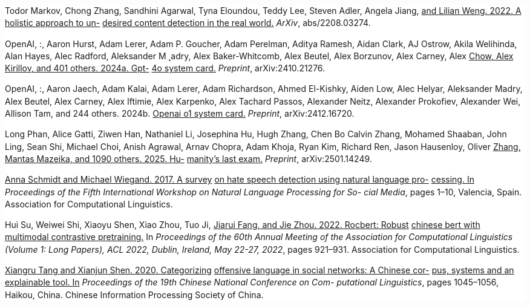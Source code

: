 Todor Markov, Chong Zhang, Sandhini Agarwal, Tyna
Eloundou, Teddy Lee, Steven Adler, Angela Jiang,
[and Lilian Weng. 2022. A holistic approach to un-](https://api.semanticscholar.org/CorpusID:251371664)
[desired content detection in the real world.](https://api.semanticscholar.org/CorpusID:251371664) _ArXiv_,
abs/2208.03274.


OpenAI, :, Aaron Hurst, Adam Lerer, Adam P. Goucher,
Adam Perelman, Aditya Ramesh, Aidan Clark,
AJ Ostrow, Akila Welihinda, Alan Hayes, Alec
Radford, Aleksander M ˛adry, Alex Baker-Whitcomb,
Alex Beutel, Alex Borzunov, Alex Carney, Alex
[Chow, Alex Kirillov, and 401 others. 2024a. Gpt-](https://arxiv.org/abs/2410.21276)
[4o system card.](https://arxiv.org/abs/2410.21276) _Preprint_, arXiv:2410.21276.

OpenAI, :, Aaron Jaech, Adam Kalai, Adam Lerer,
Adam Richardson, Ahmed El-Kishky, Aiden Low,
Alec Helyar, Aleksander Madry, Alex Beutel, Alex
Carney, Alex Iftimie, Alex Karpenko, Alex Tachard
Passos, Alexander Neitz, Alexander Prokofiev,
Alexander Wei, Allison Tam, and 244 others. 2024b.
[Openai o1 system card.](https://arxiv.org/abs/2412.16720) _Preprint_, arXiv:2412.16720.

Long Phan, Alice Gatti, Ziwen Han, Nathaniel Li,
Josephina Hu, Hugh Zhang, Chen Bo Calvin Zhang,
Mohamed Shaaban, John Ling, Sean Shi, Michael
Choi, Anish Agrawal, Arnav Chopra, Adam Khoja,
Ryan Kim, Richard Ren, Jason Hausenloy, Oliver
[Zhang, Mantas Mazeika, and 1090 others. 2025. Hu-](https://arxiv.org/abs/2501.14249)
[manity’s last exam.](https://arxiv.org/abs/2501.14249) _Preprint_, arXiv:2501.14249.

[Anna Schmidt and Michael Wiegand. 2017. A survey](https://doi.org/10.18653/v1/W17-1101)
[on hate speech detection using natural language pro-](https://doi.org/10.18653/v1/W17-1101)
[cessing. In](https://doi.org/10.18653/v1/W17-1101) _Proceedings of the Fifth International_
_Workshop on Natural Language Processing for So-_
_cial Media_, pages 1–10, Valencia, Spain. Association
for Computational Linguistics.

Hui Su, Weiwei Shi, Xiaoyu Shen, Xiao Zhou, Tuo Ji,
[Jiarui Fang, and Jie Zhou. 2022. Rocbert: Robust](https://doi.org/10.18653/V1/2022.ACL-LONG.65)
[chinese bert with multimodal contrastive pretraining.](https://doi.org/10.18653/V1/2022.ACL-LONG.65)
In _Proceedings of the 60th Annual Meeting of the_
_Association for Computational Linguistics (Volume 1:_
_Long Papers), ACL 2022, Dublin, Ireland, May 22-27,_
_2022_, pages 921–931. Association for Computational
Linguistics.

[Xiangru Tang and Xianjun Shen. 2020. Categorizing](https://aclanthology.org/2020.ccl-1.97/)
[offensive language in social networks: A Chinese cor-](https://aclanthology.org/2020.ccl-1.97/)
[pus, systems and an explainable tool. In](https://aclanthology.org/2020.ccl-1.97/) _Proceedings_
_of the 19th Chinese National Conference on Com-_
_putational Linguistics_, pages 1045–1056, Haikou,
China. Chinese Information Processing Society of
China.
